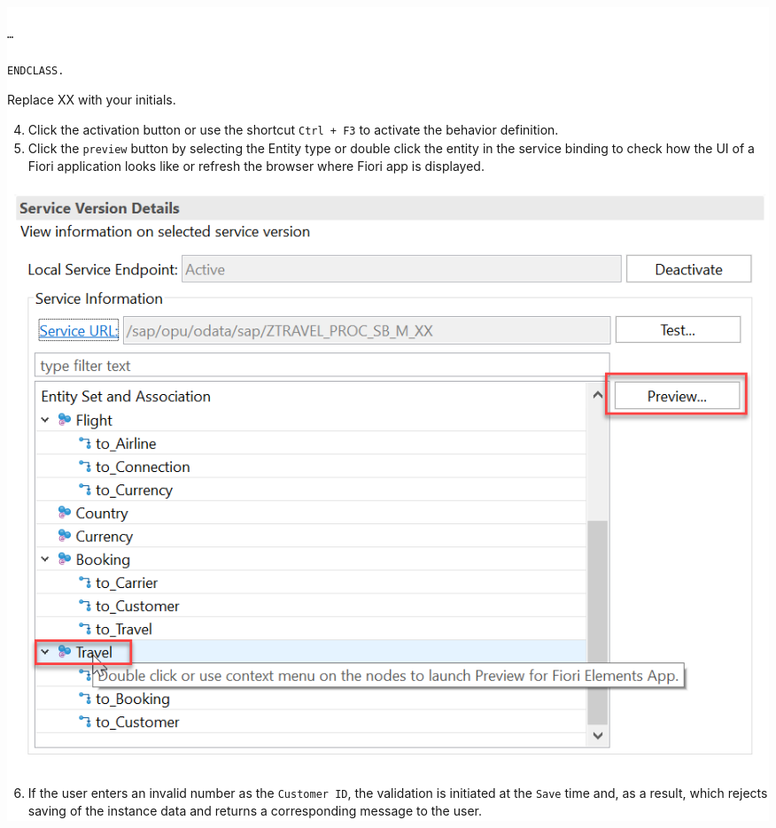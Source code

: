 ```

…

ENDCLASS.
```

Replace XX with your initials.

4.	Click the activation button or use the shortcut `Ctrl + F3` to activate the behavior definition. 
5.	Click the `preview` button by selecting the Entity type or double click the entity in the service binding to check how the UI of a Fiori application looks like or refresh the browser where Fiori app is displayed.

![OData](images/1Preview.png)

6.	If the user enters an invalid number as the `Customer ID`, the validation is initiated at the `Save` time and, as a result, which rejects saving of the instance data and returns a corresponding message to the user.

